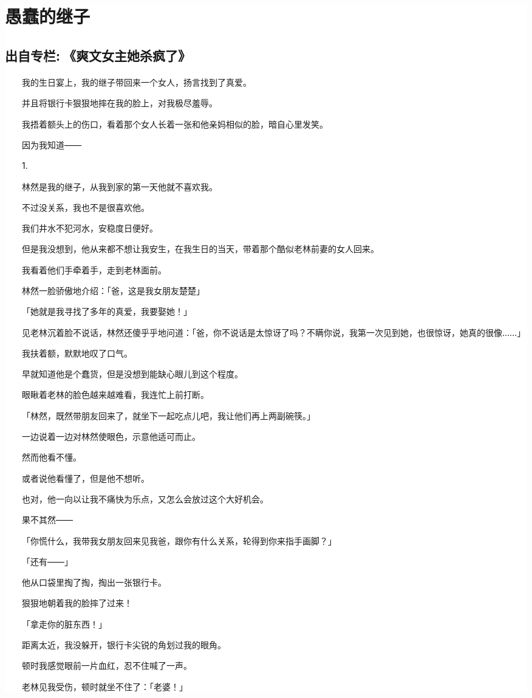 # 愚蠢的继子  
## 出自专栏: 《爽文女主她杀疯了》  
&emsp;&emsp;我的生日宴上，我的继子带回来一个女人，扬言找到了真爱。  
  
&emsp;&emsp;并且将银行卡狠狠地摔在我的脸上，对我极尽羞辱。  
  
&emsp;&emsp;我捂着额头上的伤口，看着那个女人长着一张和他亲妈相似的脸，暗自心里发笑。  
  
&emsp;&emsp;因为我知道——  
  
&emsp;&emsp;1.  
  
&emsp;&emsp;林然是我的继子，从我到家的第一天他就不喜欢我。  
  
&emsp;&emsp;不过没关系，我也不是很喜欢他。  
  
&emsp;&emsp;我们井水不犯河水，安稳度日便好。  
  
&emsp;&emsp;但是我没想到，他从来都不想让我安生，在我生日的当天，带着那个酷似老林前妻的女人回来。  
  
&emsp;&emsp;我看着他们手牵着手，走到老林面前。  
  
&emsp;&emsp;林然一脸骄傲地介绍：「爸，这是我女朋友楚楚」  
  
&emsp;&emsp;「她就是我寻找了多年的真爱，我要娶她！」  
  
&emsp;&emsp;见老林沉着脸不说话，林然还傻乎乎地问道：「爸，你不说话是太惊讶了吗？不瞒你说，我第一次见到她，也很惊讶，她真的很像……」  
  
&emsp;&emsp;我扶着额，默默地叹了口气。  
  
&emsp;&emsp;早就知道他是个蠢货，但是没想到能缺心眼儿到这个程度。  
  
&emsp;&emsp;眼瞅着老林的脸色越来越难看，我连忙上前打断。  
  
&emsp;&emsp;「林然，既然带朋友回来了，就坐下一起吃点儿吧，我让他们再上两副碗筷。」  
  
&emsp;&emsp;一边说着一边对林然使眼色，示意他适可而止。  
  
&emsp;&emsp;然而他看不懂。  
  
&emsp;&emsp;或者说他看懂了，但是他不想听。  
  
&emsp;&emsp;也对，他一向以让我不痛快为乐点，又怎么会放过这个大好机会。  
  
&emsp;&emsp;果不其然——  
  
&emsp;&emsp;「你慌什么，我带我女朋友回来见我爸，跟你有什么关系，轮得到你来指手画脚？」  
  
&emsp;&emsp;「还有——」  
  
&emsp;&emsp;他从口袋里掏了掏，掏出一张银行卡。  
  
&emsp;&emsp;狠狠地朝着我的脸摔了过来！  
  
&emsp;&emsp;「拿走你的脏东西！」  
  
&emsp;&emsp;距离太近，我没躲开，银行卡尖锐的角划过我的眼角。  
  
&emsp;&emsp;顿时我感觉眼前一片血红，忍不住喊了一声。  
  
&emsp;&emsp;老林见我受伤，顿时就坐不住了：「老婆！」  
  